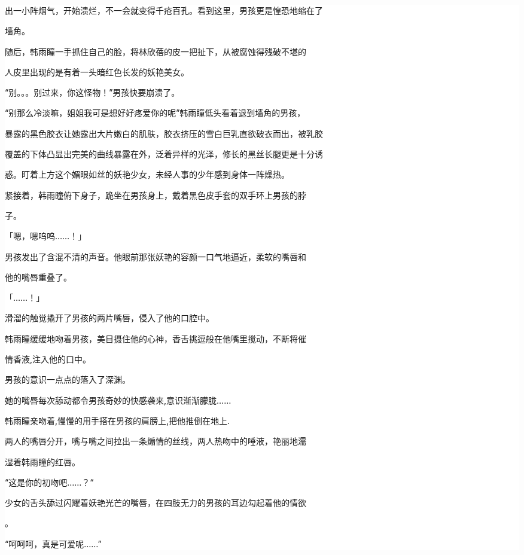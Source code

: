 出一小阵烟气，开始溃烂，不一会就变得千疮百孔。看到这里，男孩更是惶恐地缩在了

墙角。

随后，韩雨瞳一手抓住自己的脸，将林欣蓓的皮一把扯下，从被腐蚀得残破不堪的

人皮里出现的是有着一头暗红色长发的妖艳美女。



“别。。。别过来，你这怪物！”男孩快要崩溃了。

“别那么冷淡嘛，姐姐我可是想好好疼爱你的呢”韩雨瞳低头看着退到墙角的男孩，

暴露的黑色胶衣让她露出大片嫩白的肌肤，胶衣挤压的雪白巨乳直欲破衣而出，被乳胶

覆盖的下体凸显出完美的曲线暴露在外，泛着异样的光泽，修长的黑丝长腿更是十分诱

惑。盯着上方这个媚眼如丝的妖艳少女，未经人事的少年感到身体一阵燥热。

紧接着，韩雨瞳俯下身子，跪坐在男孩身上，戴着黑色皮手套的双手环上男孩的脖

子。



「嗯，嗯呜呜……！」

男孩发出了含混不清的声音。他眼前那张妖艳的容颜一口气地逼近，柔软的嘴唇和

他的嘴唇重叠了。

「……！」



滑溜的触觉撬开了男孩的两片嘴唇，侵入了他的口腔中。

韩雨瞳缓缓地吻着男孩，美目摄住他的心神，香舌挑逗般在他嘴里搅动，不断将催

情香液,注入他的口中。



男孩的意识一点点的落入了深渊。

她的嘴唇每次舔动都令男孩奇妙的快感袭来,意识渐渐朦胧……



韩雨瞳亲吻着,慢慢的用手搭在男孩的肩膀上,把他推倒在地上.



两人的嘴唇分开，嘴与嘴之间拉出一条煽情的丝线，两人热吻中的唾液，艳丽地濡

湿着韩雨瞳的红唇。

“这是你的初吻吧……？“

少女的舌头舔过闪耀着妖艳光芒的嘴唇，在四肢无力的男孩的耳边勾起着他的情欲

。



“呵呵呵，真是可爱呢……”


